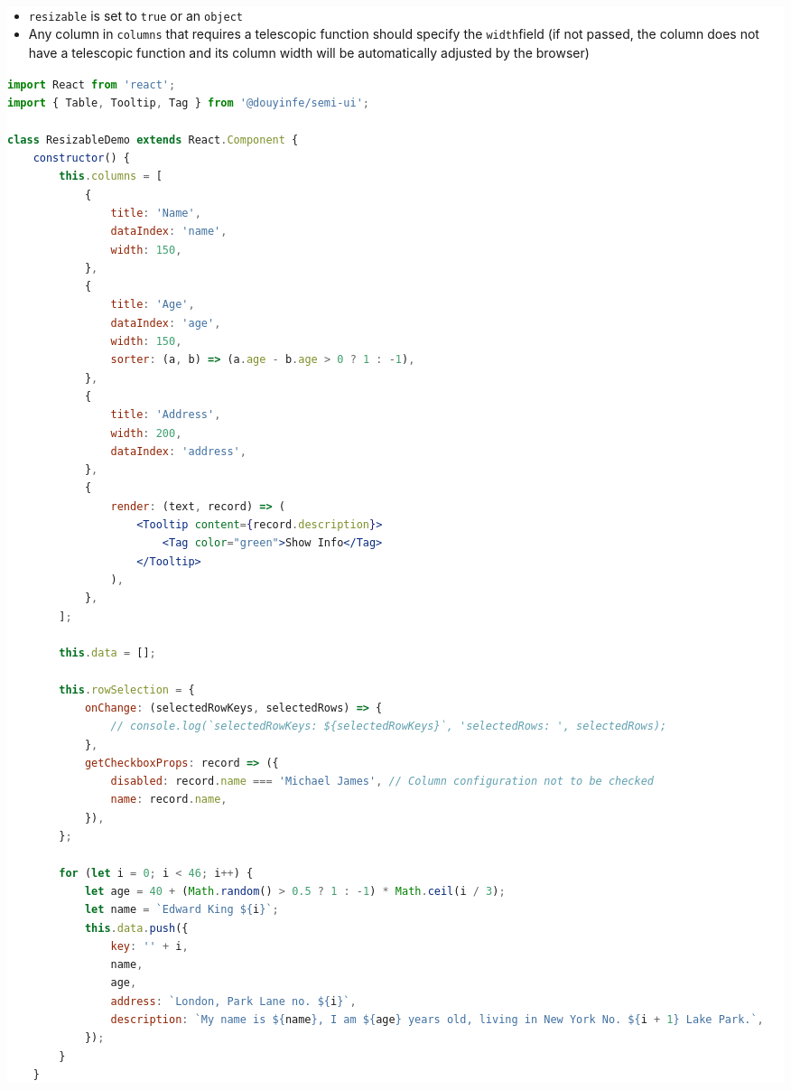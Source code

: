 -   `resizable` is set to `true` or an `object`
-   Any column in `columns` that requires a telescopic function should specify the `width`field (if not passed, the column does not have a telescopic function and its column width will be automatically adjusted by the browser)

```jsx live=true noInline=true dir="column"
import React from 'react';
import { Table, Tooltip, Tag } from '@douyinfe/semi-ui';

class ResizableDemo extends React.Component {
    constructor() {
        this.columns = [
            {
                title: 'Name',
                dataIndex: 'name',
                width: 150,
            },
            {
                title: 'Age',
                dataIndex: 'age',
                width: 150,
                sorter: (a, b) => (a.age - b.age > 0 ? 1 : -1),
            },
            {
                title: 'Address',
                width: 200,
                dataIndex: 'address',
            },
            {
                render: (text, record) => (
                    <Tooltip content={record.description}>
                        <Tag color="green">Show Info</Tag>
                    </Tooltip>
                ),
            },
        ];

        this.data = [];

        this.rowSelection = {
            onChange: (selectedRowKeys, selectedRows) => {
                // console.log(`selectedRowKeys: ${selectedRowKeys}`, 'selectedRows: ', selectedRows);
            },
            getCheckboxProps: record => ({
                disabled: record.name === 'Michael James', // Column configuration not to be checked
                name: record.name,
            }),
        };

        for (let i = 0; i < 46; i++) {
            let age = 40 + (Math.random() > 0.5 ? 1 : -1) * Math.ceil(i / 3);
            let name = `Edward King ${i}`;
            this.data.push({
                key: '' + i,
                name,
                age,
                address: `London, Park Lane no. ${i}`,
                description: `My name is ${name}, I am ${age} years old, living in New York No. ${i + 1} Lake Park.`,
            });
        }
    }
```